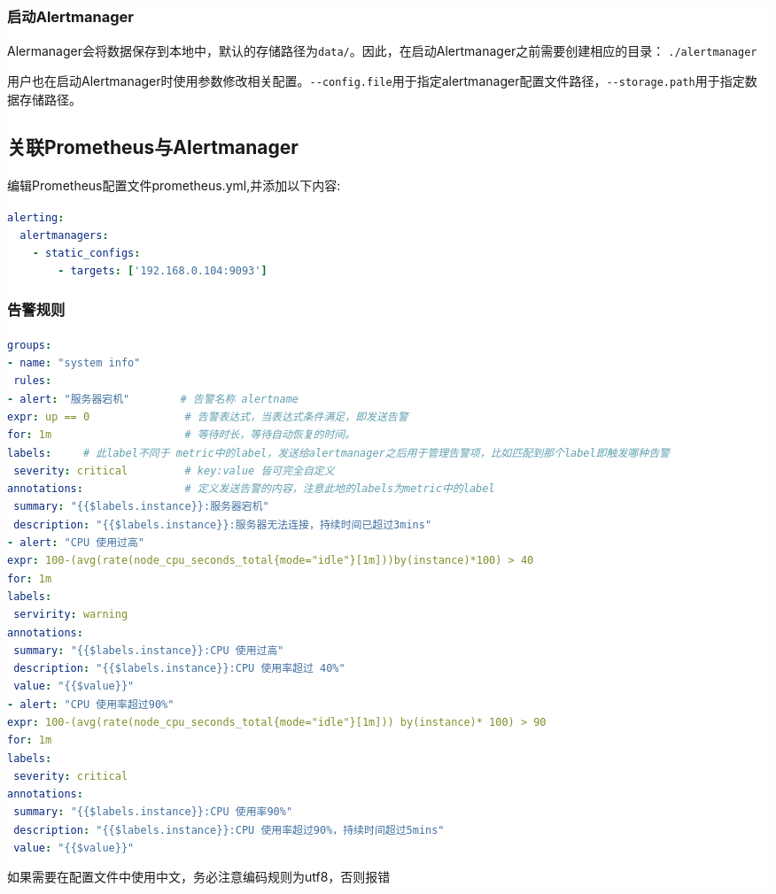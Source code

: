 ### 启动Alertmanager

Alermanager会将数据保存到本地中，默认的存储路径为`data/`。因此，在启动Alertmanager之前需要创建相应的目录：
`./alertmanager`

用户也在启动Alertmanager时使用参数修改相关配置。`--config.file`用于指定alertmanager配置文件路径，`--storage.path`用于指定数据存储路径。

## 关联Prometheus与Alertmanager

编辑Prometheus配置文件prometheus.yml,并添加以下内容:

```yml
alerting:
  alertmanagers:
    - static_configs:
        - targets: ['192.168.0.104:9093']
```

### 告警规则

```yml
groups:
- name: "system info"
 rules:
- alert: "服务器宕机"  		# 告警名称 alertname
expr: up == 0 		     	# 告警表达式，当表达式条件满足，即发送告警
for: 1m 			    	# 等待时长，等待自动恢复的时间。
labels: 	# 此label不同于 metric中的label，发送给alertmanager之后用于管理告警项，比如匹配到那个label即触发哪种告警
 severity: critical 		# key:value 皆可完全自定义
annotations: 				# 定义发送告警的内容，注意此地的labels为metric中的label
 summary: "{{$labels.instance}}:服务器宕机"
 description: "{{$labels.instance}}:服务器无法连接，持续时间已超过3mins"
- alert: "CPU 使用过高"
expr: 100-(avg(rate(node_cpu_seconds_total{mode="idle"}[1m]))by(instance)*100) > 40
for: 1m
labels:
 servirity: warning
annotations:
 summary: "{{$labels.instance}}:CPU 使用过高"
 description: "{{$labels.instance}}:CPU 使用率超过 40%"
 value: "{{$value}}"
- alert: "CPU 使用率超过90%"
expr: 100-(avg(rate(node_cpu_seconds_total{mode="idle"}[1m])) by(instance)* 100) > 90
for: 1m
labels:
 severity: critical
annotations:
 summary: "{{$labels.instance}}:CPU 使用率90%"
 description: "{{$labels.instance}}:CPU 使用率超过90%，持续时间超过5mins"
 value: "{{$value}}"
```

如果需要在配置文件中使用中文，务必注意编码规则为utf8，否则报错
